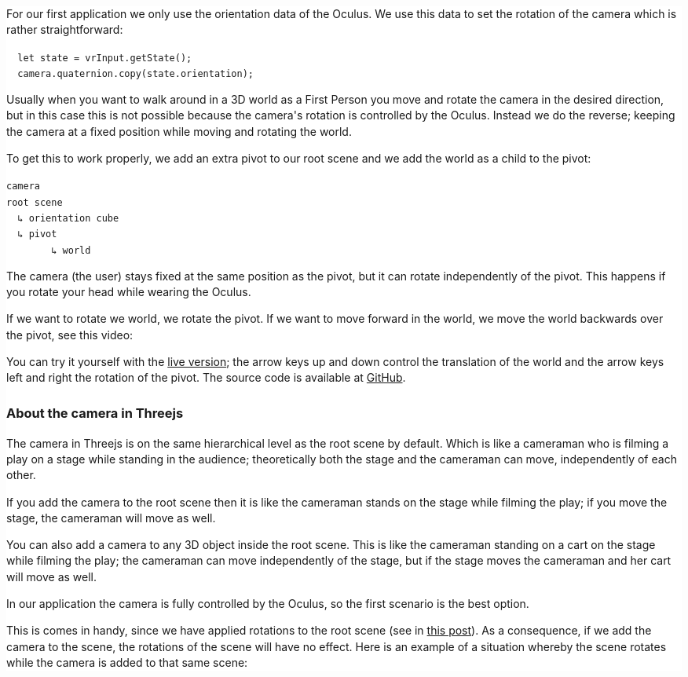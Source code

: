 For our first application we only use the orientation data of the Oculus. We use this data to set the rotation of the camera which is rather straightforward:

~~~
  let state = vrInput.getState();
  camera.quaternion.copy(state.orientation);
~~~

Usually when you want to walk around in a 3D world as a First Person you move and rotate the camera in the desired direction, but in this case this is not possible because the camera's rotation is controlled by the Oculus. Instead we do the reverse; keeping the camera at a fixed position while moving and rotating the world.

To get this to work properly, we add an extra pivot to our root scene and we add the world as a child to the pivot:

~~~
camera
root scene
  ↳ orientation cube
  ↳ pivot
        ↳ world
~~~



The camera (the user) stays fixed at the same position as the pivot, but it can rotate independently of the pivot. This happens if you rotate your head while wearing the Oculus.

If we want to rotate we world, we rotate the pivot. If we want to move forward in the world, we move the world backwards over the pivot, see this video:

<iframe src="https://player.vimeo.com/video/127927690" height="360" frameborder="0" webkitallowfullscreen mozallowfullscreen allowfullscreen></iframe>

You can try it yourself with the [live version](http://data.tweedegolf.nl/vr-test4/); the arrow keys up and down control the translation of the world and the arrow keys left and right the rotation of the pivot. The source code is available at [GitHub](https://github.com/tweedegolf/vr-test4).



### About the camera in Threejs

The camera in Threejs is on the same hierarchical level as the root scene by default. Which is like a cameraman who is filming a play on a stage while standing in the audience; theoretically both the stage and the cameraman can move, independently of each other.

If you add the camera to the root scene then it is like the cameraman stands on the stage while filming the play; if you move the stage, the cameraman will move as well.

You can also add a camera to any 3D object inside the root scene. This is like the cameraman standing on a cart on the stage while filming the play; the cameraman can move independently of the stage, but if the stage moves the cameraman and her cart will move as well.

In our application the camera is fully controlled by the Oculus, so the first scenario is the best option.

This is comes in handy, since we have applied rotations to the root scene (see in [this post](/2015/04/17/threejs-rotations/)). As a consequence, if we add the camera to the scene, the rotations of the scene will have no effect. Here is an example of a situation whereby the scene rotates while the camera is added to that same scene:
